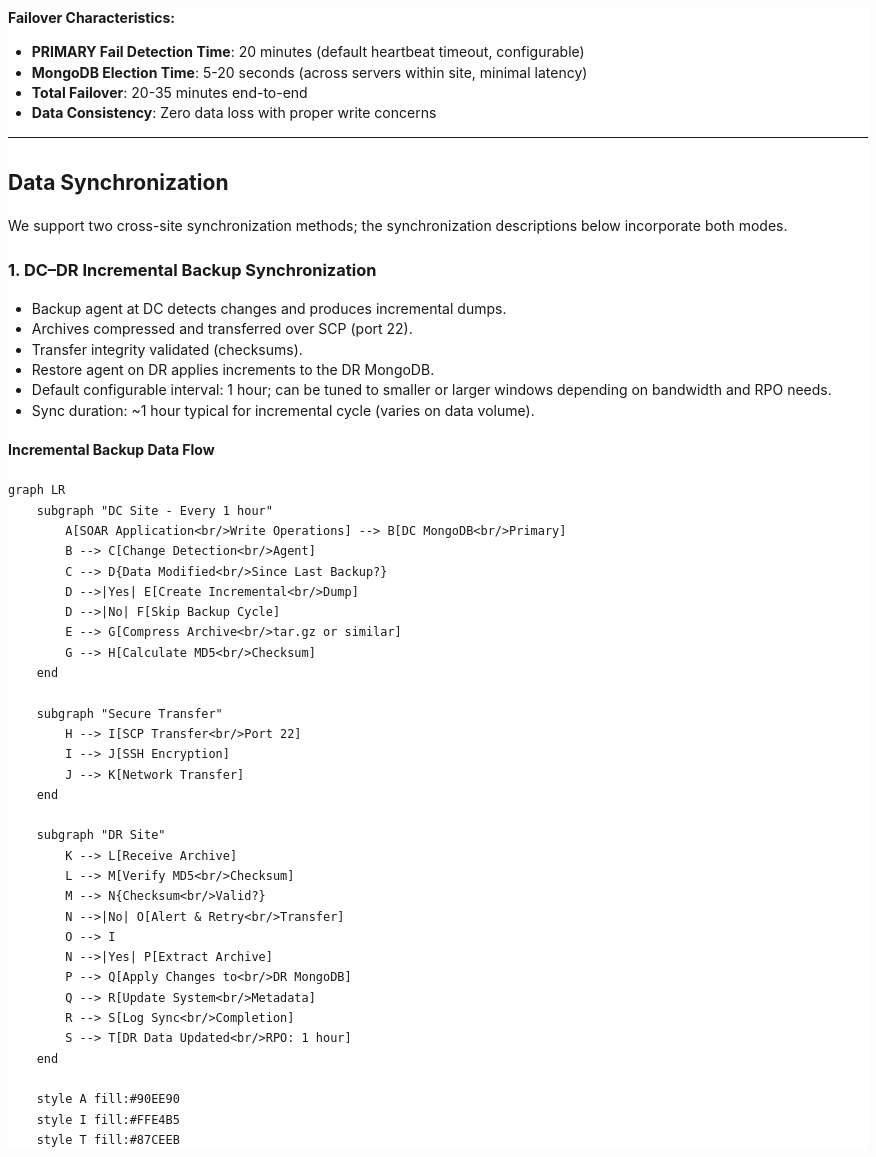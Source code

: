 **Failover Characteristics:**
- **PRIMARY Fail Detection Time**: 20 minutes (default heartbeat timeout, configurable)
- **MongoDB Election Time**: 5-20 seconds (across servers within site, minimal latency)
- **Total Failover**: 20-35 minutes end-to-end
- **Data Consistency**: Zero data loss with proper write concerns

---

## Data Synchronization

We support two cross-site synchronization methods; the synchronization descriptions below incorporate both modes.

### 1. DC–DR Incremental Backup Synchronization

- Backup agent at DC detects changes and produces incremental dumps.
- Archives compressed and transferred over SCP (port 22).
- Transfer integrity validated (checksums).
- Restore agent on DR applies increments to the DR MongoDB.
- Default configurable interval: 1 hour; can be tuned to smaller or larger windows depending on bandwidth and RPO needs.
- Sync duration: ~1 hour typical for incremental cycle (varies on data volume).

#### Incremental Backup Data Flow

```mermaid
graph LR
    subgraph "DC Site - Every 1 hour"
        A[SOAR Application<br/>Write Operations] --> B[DC MongoDB<br/>Primary]
        B --> C[Change Detection<br/>Agent]
        C --> D{Data Modified<br/>Since Last Backup?}
        D -->|Yes| E[Create Incremental<br/>Dump]
        D -->|No| F[Skip Backup Cycle]
        E --> G[Compress Archive<br/>tar.gz or similar]
        G --> H[Calculate MD5<br/>Checksum]
    end
    
    subgraph "Secure Transfer"
        H --> I[SCP Transfer<br/>Port 22]
        I --> J[SSH Encryption]
        J --> K[Network Transfer]
    end
    
    subgraph "DR Site"
        K --> L[Receive Archive]
        L --> M[Verify MD5<br/>Checksum]
        M --> N{Checksum<br/>Valid?}
        N -->|No| O[Alert & Retry<br/>Transfer]
        O --> I
        N -->|Yes| P[Extract Archive]
        P --> Q[Apply Changes to<br/>DR MongoDB]
        Q --> R[Update System<br/>Metadata]
        R --> S[Log Sync<br/>Completion]
        S --> T[DR Data Updated<br/>RPO: 1 hour]
    end
    
    style A fill:#90EE90
    style I fill:#FFE4B5
    style T fill:#87CEEB
```
